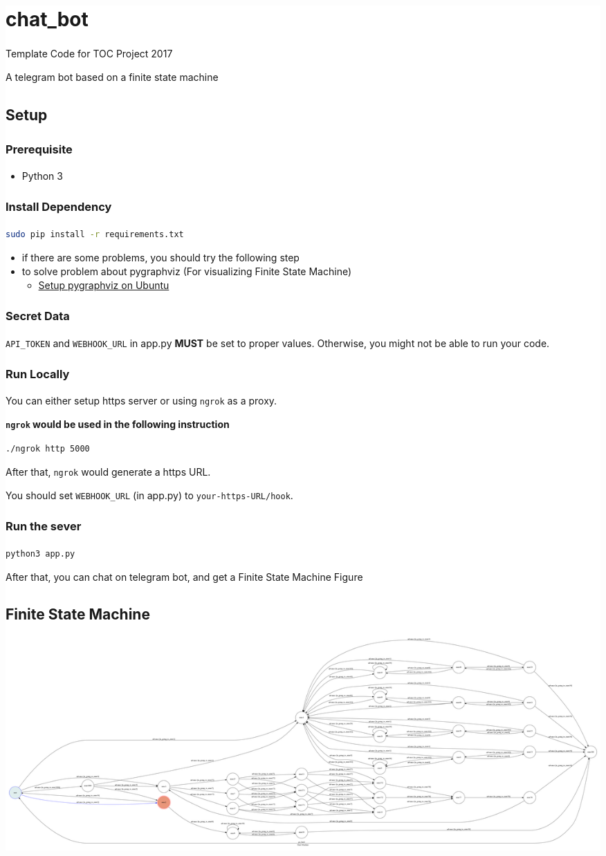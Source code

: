 # chat_bot

Template Code for TOC Project 2017

A telegram bot based on a finite state machine

## Setup

### Prerequisite
* Python 3

### Install Dependency
```sh
sudo pip install -r requirements.txt
```

* if there are some problems, you should try the following step
* to solve problem about pygraphviz (For visualizing Finite State Machine)
    * [Setup pygraphviz on Ubuntu](http://www.jianshu.com/p/a3da7ecc5303)

### Secret Data

`API_TOKEN` and `WEBHOOK_URL` in app.py **MUST** be set to proper values.
Otherwise, you might not be able to run your code.

### Run Locally
You can either setup https server or using `ngrok` as a proxy.

**`ngrok` would be used in the following instruction**

```sh
./ngrok http 5000
```

After that, `ngrok` would generate a https URL.

You should set `WEBHOOK_URL` (in app.py) to `your-https-URL/hook`.

### Run the sever

```sh
python3 app.py
```

After that, you can chat on telegram bot, and get a Finite State Machine Figure

## Finite State Machine
![fsm](./img/show-fsm.png)
